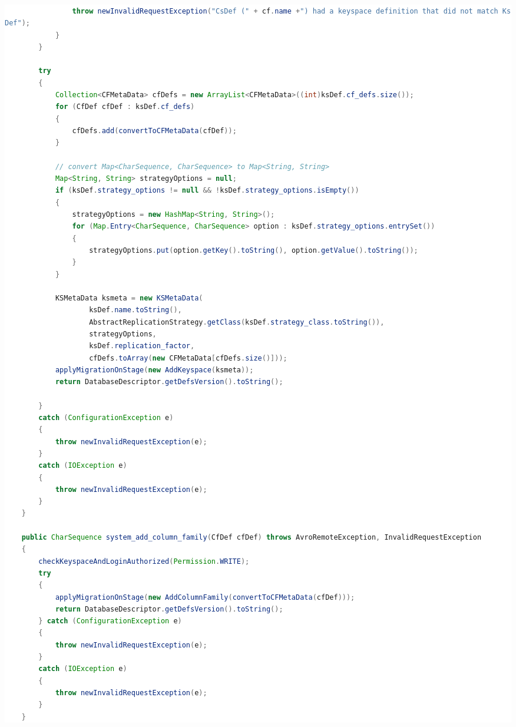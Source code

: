 ```java
                throw newInvalidRequestException("CsDef (" + cf.name +") had a keyspace definition that did not match KsDef");
            }
        }
        
        try
        {
            Collection<CFMetaData> cfDefs = new ArrayList<CFMetaData>((int)ksDef.cf_defs.size());
            for (CfDef cfDef : ksDef.cf_defs)
            {    
                cfDefs.add(convertToCFMetaData(cfDef));
            }

            // convert Map<CharSequence, CharSequence> to Map<String, String> 
            Map<String, String> strategyOptions = null;
            if (ksDef.strategy_options != null && !ksDef.strategy_options.isEmpty())
            {
                strategyOptions = new HashMap<String, String>();
                for (Map.Entry<CharSequence, CharSequence> option : ksDef.strategy_options.entrySet())
                {
                    strategyOptions.put(option.getKey().toString(), option.getValue().toString());
                }
            }

            KSMetaData ksmeta = new KSMetaData(
                    ksDef.name.toString(),
                    AbstractReplicationStrategy.getClass(ksDef.strategy_class.toString()),
                    strategyOptions,
                    ksDef.replication_factor,
                    cfDefs.toArray(new CFMetaData[cfDefs.size()]));
            applyMigrationOnStage(new AddKeyspace(ksmeta));
            return DatabaseDescriptor.getDefsVersion().toString();
            
        }
        catch (ConfigurationException e)
        {
            throw newInvalidRequestException(e);
        }
        catch (IOException e)
        {
            throw newInvalidRequestException(e);
        }
    }

    public CharSequence system_add_column_family(CfDef cfDef) throws AvroRemoteException, InvalidRequestException
    {
        checkKeyspaceAndLoginAuthorized(Permission.WRITE);
        try
        {
            applyMigrationOnStage(new AddColumnFamily(convertToCFMetaData(cfDef)));
            return DatabaseDescriptor.getDefsVersion().toString();
        } catch (ConfigurationException e)
        {
            throw newInvalidRequestException(e);
        }
        catch (IOException e)
        {
            throw newInvalidRequestException(e);
        }
    }

```